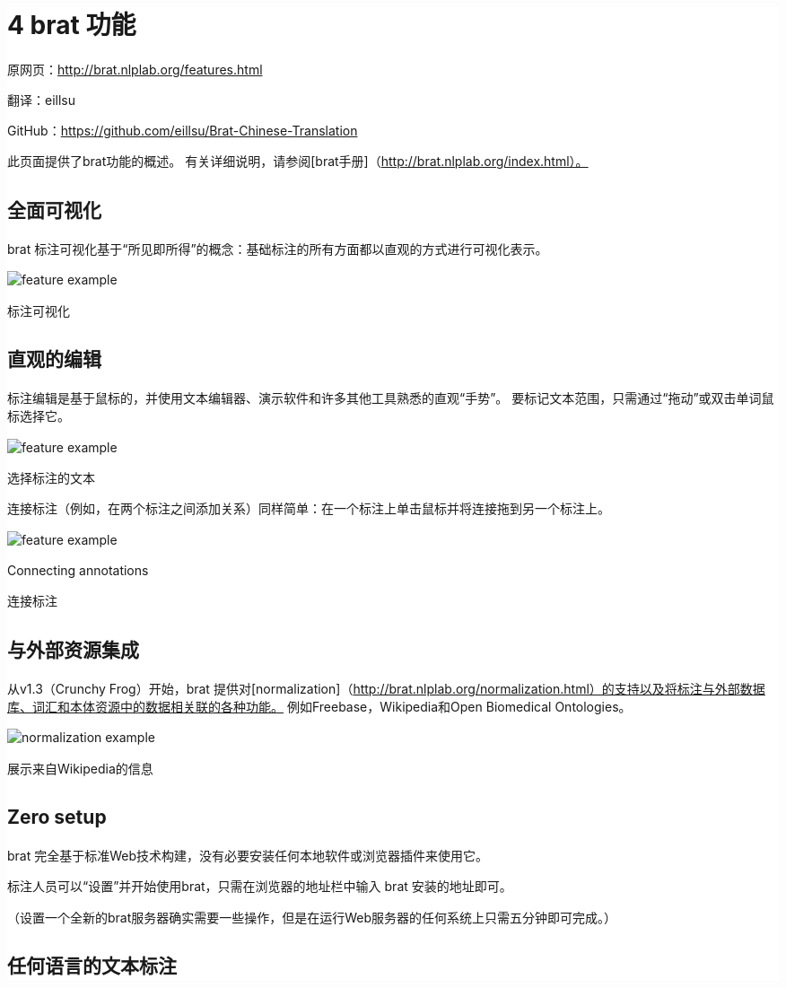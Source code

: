 # 4 brat 功能

原网页：<http://brat.nlplab.org/features.html>

翻译：eillsu

GitHub：<https://github.com/eillsu/Brat-Chinese-Translation>

此页面提供了brat功能的概述。 有关详细说明，请参阅[brat手册]（http://brat.nlplab.org/index.html）。

## 全面可视化

brat 标注可视化基于“所见即所得”的概念：基础标注的所有方面都以直观的方式进行可视化表示。

![feature example](http://brat.nlplab.org/img/visualization-1.png)

标注可视化

## 直观的编辑

标注编辑是基于鼠标的，并使用文本编辑器、演示软件和许多其他工具熟悉的直观“手势”。 要标记文本范围，只需通过“拖动”或双击单词鼠标选择它。

![feature example](http://brat.nlplab.org/img/selection-1.png)

选择标注的文本

连接标注（例如，在两个标注之间添加关系）同样简单：在一个标注上单击鼠标并将连接拖到另一个标注上。

![feature example](http://brat.nlplab.org/img/relation-1.png)

Connecting annotations

连接标注

## 与外部资源集成

从v1.3（Crunchy Frog）开始，brat 提供对[normalization]（http://brat.nlplab.org/normalization.html）的支持以及将标注与外部数据库、词汇和本体资源中的数据相关联的各种功能。 例如Freebase，Wikipedia和Open Biomedical Ontologies。

![normalization example](http://brat.nlplab.org/img/normalization-example-2.png)

展示来自Wikipedia的信息

## Zero setup

brat 完全基于标准Web技术构建，没有必要安装任何本地软件或浏览器插件来使用它。

标注人员可以“设置”并开始使用brat，只需在浏览器的地址栏中输入 brat 安装的地址即可。

（设置一个全新的brat服务器确实需要一些操作，但是在运行Web服务器的任何系统上只需五分钟即可完成。）

## 任何语言的文本标注
